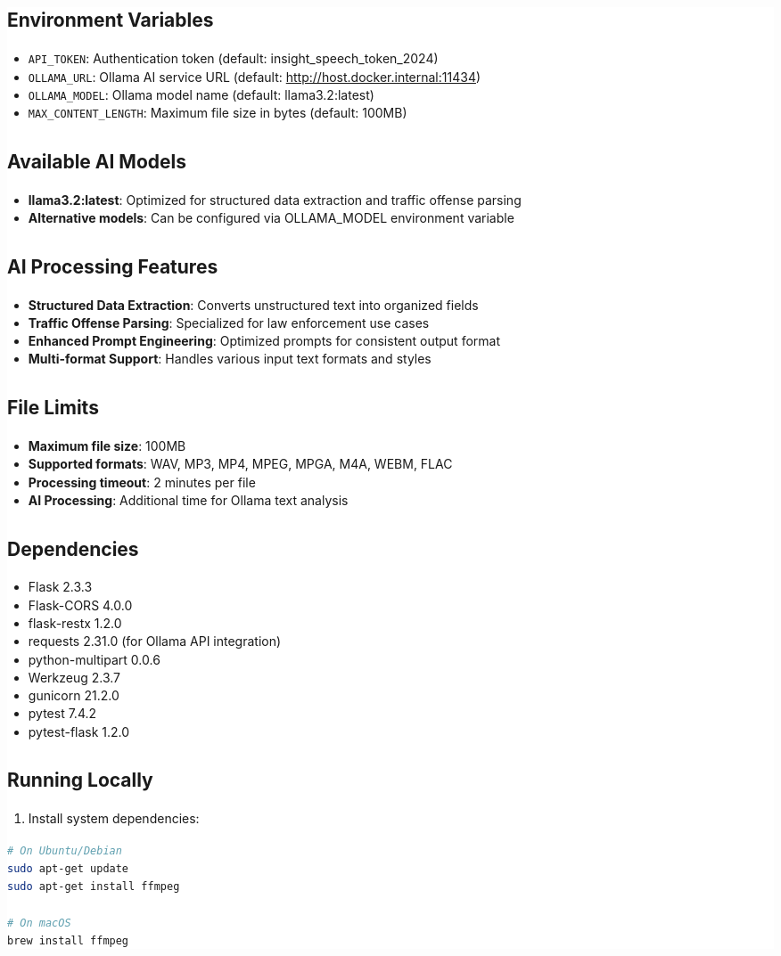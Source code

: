 ## Environment Variables

- `API_TOKEN`: Authentication token (default: insight_speech_token_2024)
- `OLLAMA_URL`: Ollama AI service URL (default: http://host.docker.internal:11434)
- `OLLAMA_MODEL`: Ollama model name (default: llama3.2:latest)
- `MAX_CONTENT_LENGTH`: Maximum file size in bytes (default: 100MB)

## Available AI Models

- **llama3.2:latest**: Optimized for structured data extraction and traffic offense parsing
- **Alternative models**: Can be configured via OLLAMA_MODEL environment variable

## AI Processing Features

- **Structured Data Extraction**: Converts unstructured text into organized fields
- **Traffic Offense Parsing**: Specialized for law enforcement use cases
- **Enhanced Prompt Engineering**: Optimized prompts for consistent output format
- **Multi-format Support**: Handles various input text formats and styles

## File Limits

- **Maximum file size**: 100MB
- **Supported formats**: WAV, MP3, MP4, MPEG, MPGA, M4A, WEBM, FLAC
- **Processing timeout**: 2 minutes per file
- **AI Processing**: Additional time for Ollama text analysis

## Dependencies

- Flask 2.3.3
- Flask-CORS 4.0.0
- flask-restx 1.2.0
- requests 2.31.0 (for Ollama API integration)
- python-multipart 0.0.6
- Werkzeug 2.3.7
- gunicorn 21.2.0
- pytest 7.4.2
- pytest-flask 1.2.0

## Running Locally

1. Install system dependencies:
```bash
# On Ubuntu/Debian
sudo apt-get update
sudo apt-get install ffmpeg

# On macOS
brew install ffmpeg
```
